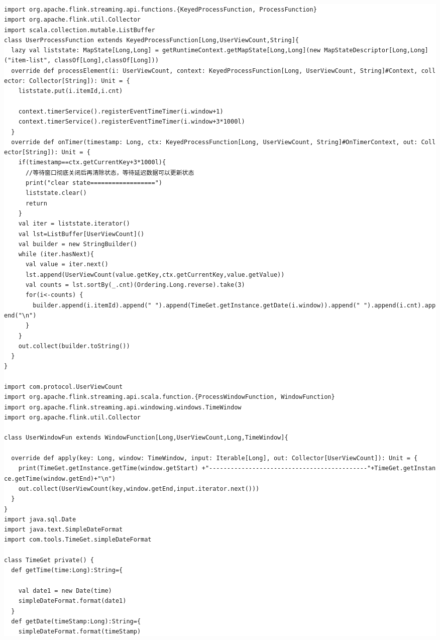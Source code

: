 ```
import org.apache.flink.streaming.api.functions.{KeyedProcessFunction, ProcessFunction}
import org.apache.flink.util.Collector
import scala.collection.mutable.ListBuffer
class UserProcessFunction extends KeyedProcessFunction[Long,UserViewCount,String]{
  lazy val liststate: MapState[Long,Long] = getRuntimeContext.getMapState[Long,Long](new MapStateDescriptor[Long,Long]("item-list", classOf[Long],classOf[Long]))
  override def processElement(i: UserViewCount, context: KeyedProcessFunction[Long, UserViewCount, String]#Context, collector: Collector[String]): Unit = {
    liststate.put(i.itemId,i.cnt)

    context.timerService().registerEventTimeTimer(i.window+1)
    context.timerService().registerEventTimeTimer(i.window+3*1000l)
  }
  override def onTimer(timestamp: Long, ctx: KeyedProcessFunction[Long, UserViewCount, String]#OnTimerContext, out: Collector[String]): Unit = {
    if(timestamp==ctx.getCurrentKey+3*1000l){
      //等待窗口彻底关闭后再清除状态，等待延迟数据可以更新状态
      print("clear state==================")
      liststate.clear()
      return
    }
    val iter = liststate.iterator()
    val lst=ListBuffer[UserViewCount]()
    val builder = new StringBuilder()
    while (iter.hasNext){
      val value = iter.next()
      lst.append(UserViewCount(value.getKey,ctx.getCurrentKey,value.getValue))
      val counts = lst.sortBy(_.cnt)(Ordering.Long.reverse).take(3)
      for(i<-counts) {
        builder.append(i.itemId).append(" ").append(TimeGet.getInstance.getDate(i.window)).append(" ").append(i.cnt).append("\n")
      }
    }
    out.collect(builder.toString())
  }
}

import com.protocol.UserViewCount
import org.apache.flink.streaming.api.scala.function.{ProcessWindowFunction, WindowFunction}
import org.apache.flink.streaming.api.windowing.windows.TimeWindow
import org.apache.flink.util.Collector

class UserWindowFun extends WindowFunction[Long,UserViewCount,Long,TimeWindow]{

  override def apply(key: Long, window: TimeWindow, input: Iterable[Long], out: Collector[UserViewCount]): Unit = {
    print(TimeGet.getInstance.getTime(window.getStart) +"--------------------------------------------"+TimeGet.getInstance.getTime(window.getEnd)+"\n")
    out.collect(UserViewCount(key,window.getEnd,input.iterator.next()))
  }
}
import java.sql.Date
import java.text.SimpleDateFormat
import com.tools.TimeGet.simpleDateFormat

class TimeGet private() {
  def getTime(time:Long):String={

    val date1 = new Date(time)
    simpleDateFormat.format(date1)
  }
  def getDate(timeStamp:Long):String={
    simpleDateFormat.format(timeStamp)
```